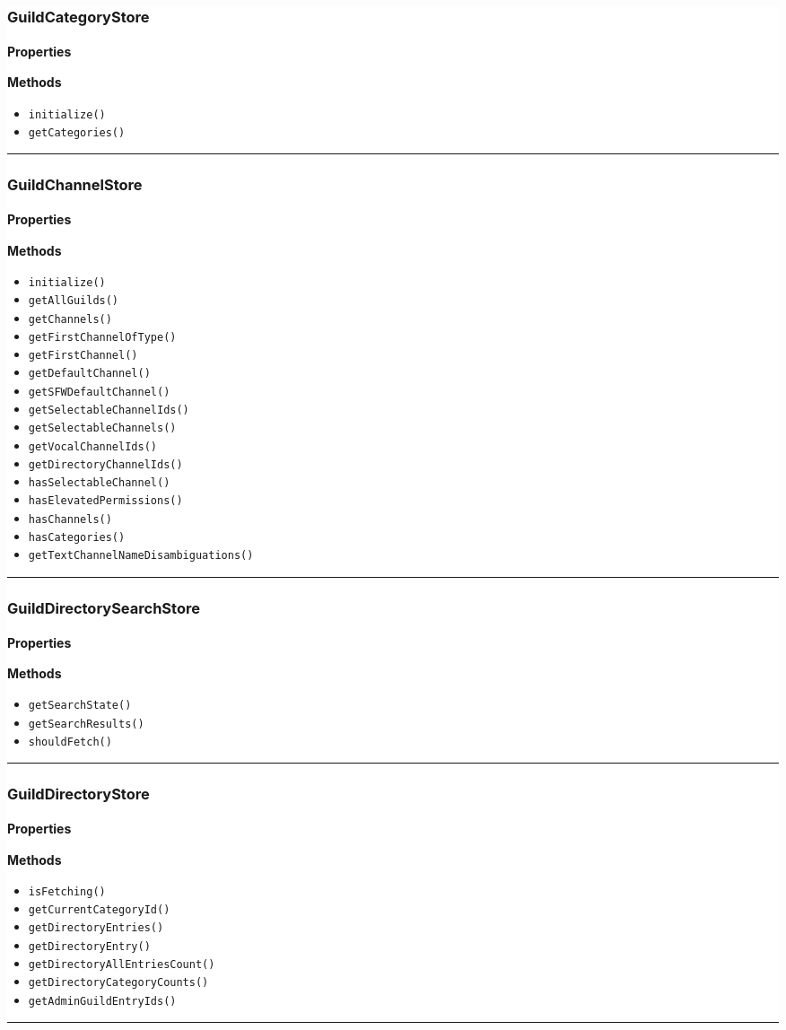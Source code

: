 
### GuildCategoryStore

**Properties**

**Methods**
- `initialize()`
- `getCategories()`

---

### GuildChannelStore

**Properties**

**Methods**
- `initialize()`
- `getAllGuilds()`
- `getChannels()`
- `getFirstChannelOfType()`
- `getFirstChannel()`
- `getDefaultChannel()`
- `getSFWDefaultChannel()`
- `getSelectableChannelIds()`
- `getSelectableChannels()`
- `getVocalChannelIds()`
- `getDirectoryChannelIds()`
- `hasSelectableChannel()`
- `hasElevatedPermissions()`
- `hasChannels()`
- `hasCategories()`
- `getTextChannelNameDisambiguations()`

---

### GuildDirectorySearchStore

**Properties**

**Methods**
- `getSearchState()`
- `getSearchResults()`
- `shouldFetch()`

---

### GuildDirectoryStore

**Properties**

**Methods**
- `isFetching()`
- `getCurrentCategoryId()`
- `getDirectoryEntries()`
- `getDirectoryEntry()`
- `getDirectoryAllEntriesCount()`
- `getDirectoryCategoryCounts()`
- `getAdminGuildEntryIds()`

---